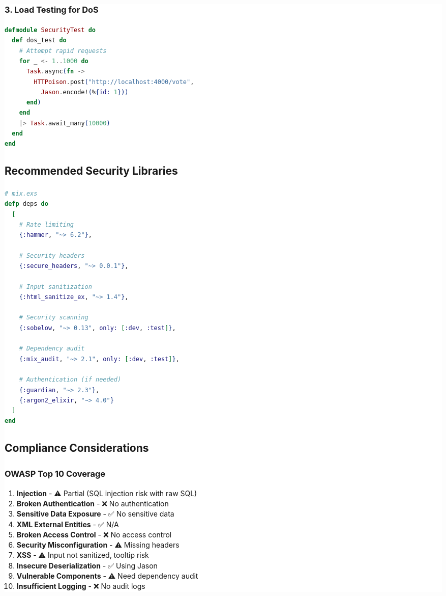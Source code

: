 ### 3. Load Testing for DoS
```elixir
defmodule SecurityTest do
  def dos_test do
    # Attempt rapid requests
    for _ <- 1..1000 do
      Task.async(fn ->
        HTTPoison.post("http://localhost:4000/vote", 
          Jason.encode!(%{id: 1}))
      end)
    end
    |> Task.await_many(10000)
  end
end
```

## Recommended Security Libraries

```elixir
# mix.exs
defp deps do
  [
    # Rate limiting
    {:hammer, "~> 6.2"},
    
    # Security headers
    {:secure_headers, "~> 0.0.1"},
    
    # Input sanitization
    {:html_sanitize_ex, "~> 1.4"},
    
    # Security scanning
    {:sobelow, "~> 0.13", only: [:dev, :test]},
    
    # Dependency audit
    {:mix_audit, "~> 2.1", only: [:dev, :test]},
    
    # Authentication (if needed)
    {:guardian, "~> 2.3"},
    {:argon2_elixir, "~> 4.0"}
  ]
end
```

## Compliance Considerations

### OWASP Top 10 Coverage
1. **Injection** - ⚠️ Partial (SQL injection risk with raw SQL)
2. **Broken Authentication** - ❌ No authentication
3. **Sensitive Data Exposure** - ✅ No sensitive data
4. **XML External Entities** - ✅ N/A
5. **Broken Access Control** - ❌ No access control
6. **Security Misconfiguration** - ⚠️ Missing headers
7. **XSS** - ⚠️ Input not sanitized, tooltip risk
8. **Insecure Deserialization** - ✅ Using Jason
9. **Vulnerable Components** - ⚠️ Need dependency audit
10. **Insufficient Logging** - ❌ No audit logs
